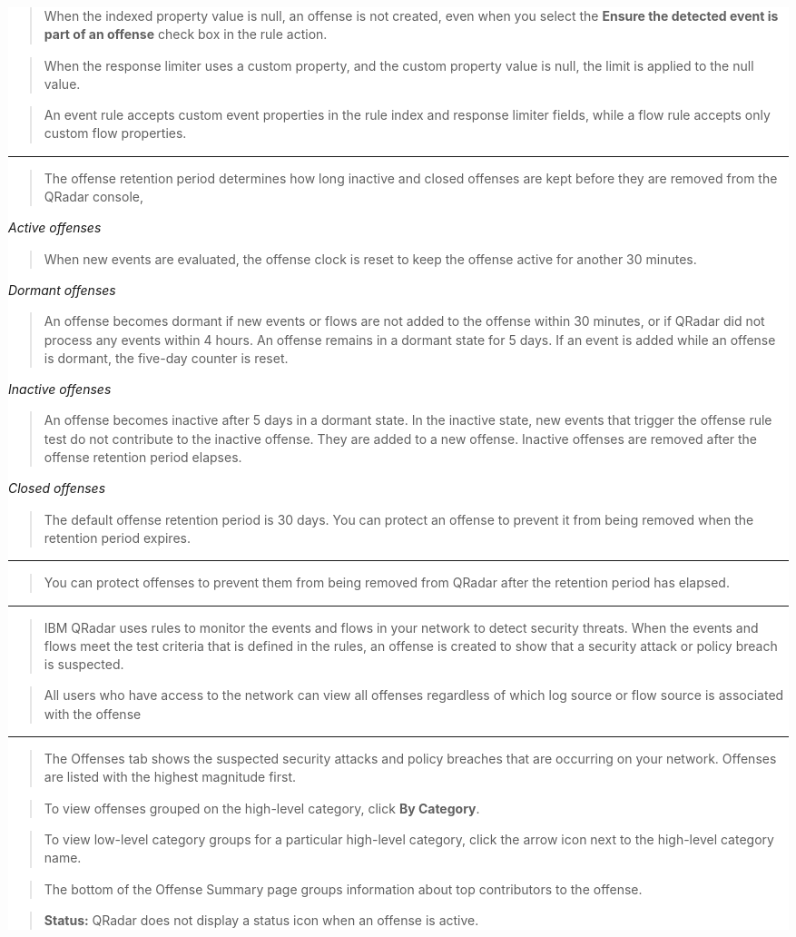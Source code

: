 > When the indexed property value is null, an offense is not created, even when you select the **Ensure the detected event is part of an offense** check box in the rule action.

> When the response limiter uses a custom property, and the custom property value is null, the limit is applied to the null value.

> An event rule accepts custom event properties in the rule index and response limiter fields, while a flow rule accepts only custom flow properties.
___

> The offense retention period determines how long inactive and closed offenses are kept before they are removed from the QRadar console,

*Active offenses*
> When new events are evaluated, the offense clock is reset to keep the offense active for another 30 minutes.

*Dormant offenses*
> An offense becomes dormant if new events or flows are not added to the offense within 30 minutes, or if QRadar did not process any events within 4 hours. An offense remains in a dormant state for 5 days. If an event is added while an offense is dormant, the five-day counter is reset.

*Inactive offenses*
> An offense becomes inactive after 5 days in a dormant state. In the inactive state, new events that trigger the offense rule test do not contribute to the inactive offense. They are added to a new offense. Inactive offenses are removed after the offense retention period elapses.

*Closed offenses*
> The default offense retention period is 30 days. You can protect an offense to prevent it from being removed when the retention period expires.
___

> You can protect offenses to prevent them from being removed from QRadar after the retention period has elapsed.
___

> IBM QRadar uses rules to monitor the events and flows in your network to detect security threats. When the events and flows meet the test criteria that is defined in the rules, an offense is created to show that a security attack or policy breach is suspected.

> All users who have access to the network can view all offenses regardless of which log source or flow source is associated with the offense
___

> The Offenses tab shows the suspected security attacks and policy breaches that are occurring on your network. Offenses are listed with the highest magnitude first.

> To view offenses grouped on the high-level category, click **By Category**.

> To view low-level category groups for a particular high-level category, click the arrow icon next to
the high-level category name.

> The bottom of the Offense Summary page groups information about top contributors to the offense.

> **Status:** QRadar does not display a status icon when an offense is active.
